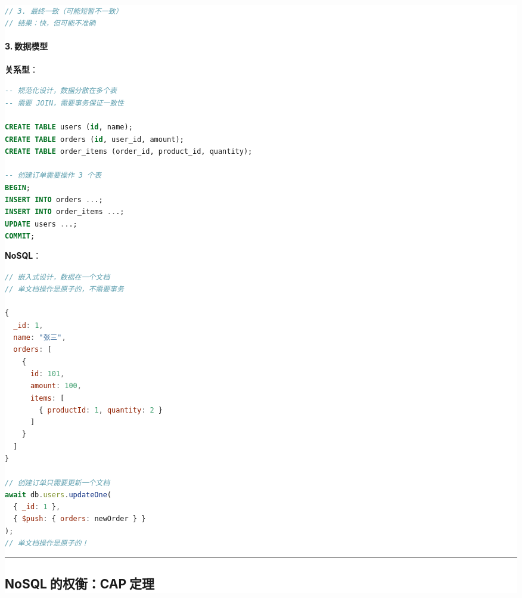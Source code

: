 ```javascript
// 3. 最终一致（可能短暂不一致）
// 结果：快，但可能不准确
```

#### 3. 数据模型

**关系型**：
```sql
-- 规范化设计，数据分散在多个表
-- 需要 JOIN，需要事务保证一致性

CREATE TABLE users (id, name);
CREATE TABLE orders (id, user_id, amount);
CREATE TABLE order_items (order_id, product_id, quantity);

-- 创建订单需要操作 3 个表
BEGIN;
INSERT INTO orders ...;
INSERT INTO order_items ...;
UPDATE users ...;
COMMIT;
```

**NoSQL**：
```javascript
// 嵌入式设计，数据在一个文档
// 单文档操作是原子的，不需要事务

{
  _id: 1,
  name: "张三",
  orders: [
    {
      id: 101,
      amount: 100,
      items: [
        { productId: 1, quantity: 2 }
      ]
    }
  ]
}

// 创建订单只需要更新一个文档
await db.users.updateOne(
  { _id: 1 },
  { $push: { orders: newOrder } }
);
// 单文档操作是原子的！
```

---

## NoSQL 的权衡：CAP 定理
